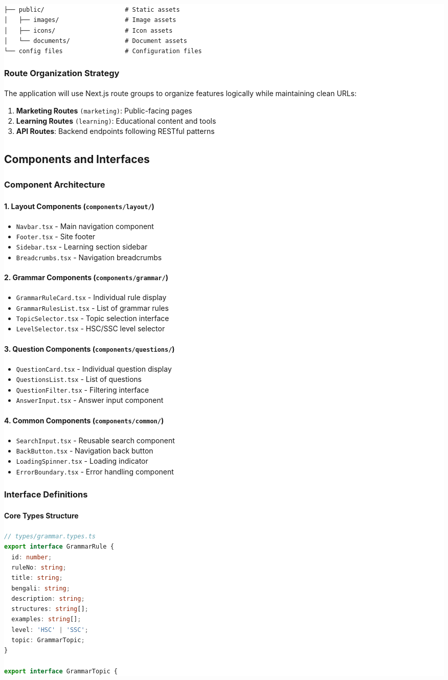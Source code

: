 ```
├── public/                      # Static assets
│   ├── images/                  # Image assets
│   ├── icons/                   # Icon assets
│   └── documents/               # Document assets
└── config files                 # Configuration files
```

### Route Organization Strategy

The application will use Next.js route groups to organize features logically while maintaining clean URLs:

1. **Marketing Routes** `(marketing)`: Public-facing pages
2. **Learning Routes** `(learning)`: Educational content and tools
3. **API Routes**: Backend endpoints following RESTful patterns

## Components and Interfaces

### Component Architecture

#### 1. Layout Components (`components/layout/`)
- `Navbar.tsx` - Main navigation component
- `Footer.tsx` - Site footer
- `Sidebar.tsx` - Learning section sidebar
- `Breadcrumbs.tsx` - Navigation breadcrumbs

#### 2. Grammar Components (`components/grammar/`)
- `GrammarRuleCard.tsx` - Individual rule display
- `GrammarRulesList.tsx` - List of grammar rules
- `TopicSelector.tsx` - Topic selection interface
- `LevelSelector.tsx` - HSC/SSC level selector

#### 3. Question Components (`components/questions/`)
- `QuestionCard.tsx` - Individual question display
- `QuestionsList.tsx` - List of questions
- `QuestionFilter.tsx` - Filtering interface
- `AnswerInput.tsx` - Answer input component

#### 4. Common Components (`components/common/`)
- `SearchInput.tsx` - Reusable search component
- `BackButton.tsx` - Navigation back button
- `LoadingSpinner.tsx` - Loading indicator
- `ErrorBoundary.tsx` - Error handling component

### Interface Definitions

#### Core Types Structure

```typescript
// types/grammar.types.ts
export interface GrammarRule {
  id: number;
  ruleNo: string;
  title: string;
  bengali: string;
  description: string;
  structures: string[];
  examples: string[];
  level: 'HSC' | 'SSC';
  topic: GrammarTopic;
}

export interface GrammarTopic {
```
